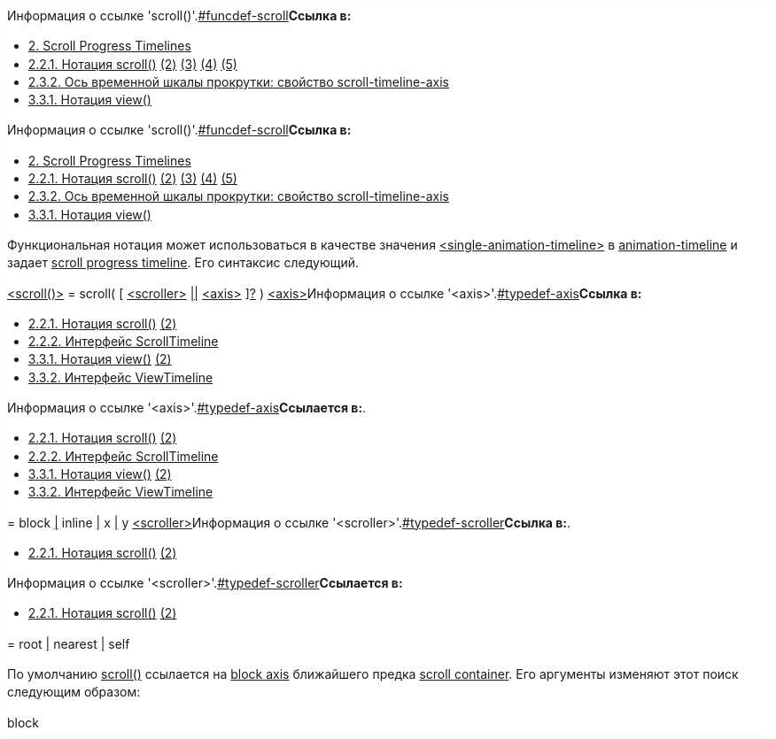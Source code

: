 Информация о ссылке 'scroll()'.[#funcdef-scroll](#funcdef-scroll)**Ссылка в:**

* [2\. Scroll Progress Timelines](#ref-for-funcdef-scroll)
* [2.2.1. Нотация scroll()](#ref-for-funcdef-scroll①) [(2)](#ref-for-funcdef-scroll②) [(3)](#ref-for-funcdef-scroll③) [(4)](#ref-for-funcdef-scroll④) [(5)](#ref-for-funcdef-scroll⑤)
* [2.3.2. Ось временной шкалы прокрутки: свойство scroll-timeline-axis](#ref-for-funcdef-scroll⑥)
* [3.3.1. Нотация view()](#ref-for-funcdef-scroll⑦)

Информация о ссылке 'scroll()'.[#funcdef-scroll](#funcdef-scroll)**Ссылка в:**

* [2\. Scroll Progress Timelines](#ref-for-funcdef-scroll)
* [2.2.1. Нотация scroll()](#ref-for-funcdef-scroll①) [(2)](#ref-for-funcdef-scroll②) [(3)](#ref-for-funcdef-scroll③) [(4)](#ref-for-funcdef-scroll④) [(5)](#ref-for-funcdef-scroll⑤)
* [2.3.2. Ось временной шкалы прокрутки: свойство scroll-timeline-axis](#ref-for-funcdef-scroll⑥)
* [3.3.1. Нотация view()](#ref-for-funcdef-scroll⑦)

Функциональная нотация может использоваться в качестве значения [&lt;single-animation-timeline&gt;](https://www.w3.org/TR/css-animations-2/#typedef-single-animation-timeline "Expands to: auto | none") в [animation-timeline](https://www.w3.org/TR/css-animations-2/#propdef-animation-timeline) и задает [scroll progress timeline](#scroll-progress-timelines). Его синтаксис следующий.

[&lt;scroll()&gt;](#funcdef-scroll) = scroll( \[ [&lt;scroller&gt;](#typedef-scroller) [||](https://www.w3.org/TR/css-values-4/#comb-any) [&lt;axis&gt;](#typedef-axis) \][?](https://www.w3.org/TR/css-values-4/#mult-opt) )
[&lt;axis&gt;](#typedef-axis)Информация о ссылке '&lt;axis&gt;'.[#typedef-axis](#typedef-axis)**Ссылка в:**

* [2.2.1. Нотация scroll()](#ref-for-typedef-axis) [(2)](#ref-for-typedef-axis①)
* [2.2.2. Интерфейс ScrollTimeline](#ref-for-typedef-axis②)
* [3.3.1. Нотация view()](#ref-for-typedef-axis③) [(2)](#ref-for-typedef-axis④)
* [3.3.2. Интерфейс ViewTimeline](#ref-for-typedef-axis⑤)

Информация о ссылке '&lt;axis&gt;'.[#typedef-axis](#typedef-axis)**Ссылается в:**.

* [2.2.1. Нотация scroll()](#ref-for-typedef-axis) [(2)](#ref-for-typedef-axis①)
* [2.2.2. Интерфейс ScrollTimeline](#ref-for-typedef-axis②)
* [3.3.1. Нотация view()](#ref-for-typedef-axis③) [(2)](#ref-for-typedef-axis④)
* [3.3.2. Интерфейс ViewTimeline](#ref-for-typedef-axis⑤)

= block [|](https://www.w3.org/TR/css-values-4/#comb-one) inline [|](https://www.w3.org/TR/css-values-4/#comb-one) x [|](https://www.w3.org/TR/css-values-4/#comb-one) y
[&lt;scroller&gt;](#typedef-scroller)Информация о ссылке '&lt;scroller&gt;'.[#typedef-scroller](#typedef-scroller)**Ссылка в:**.

* [2.2.1. Нотация scroll()](#ref-for-typedef-scroller) [(2)](#ref-for-typedef-scroller①)

Информация о ссылке '&lt;scroller&gt;'.[#typedef-scroller](#typedef-scroller)**Ссылается в:**

* [2.2.1. Нотация scroll()](#ref-for-typedef-scroller) [(2)](#ref-for-typedef-scroller①)

= root [|](https://www.w3.org/TR/css-values-4/#comb-one) nearest [|](https://www.w3.org/TR/css-values-4/#comb-one) self

По умолчанию [scroll()](#funcdef-scroll) ссылается на [block axis](https://www.w3.org/TR/css-writing-modes-4/#block-axis) ближайшего предка [scroll container](https://www.w3.org/TR/css-overflow-3/#scroll-container). Его аргументы изменяют этот поиск следующим образом:

block[](#valdef-scroll-block)
